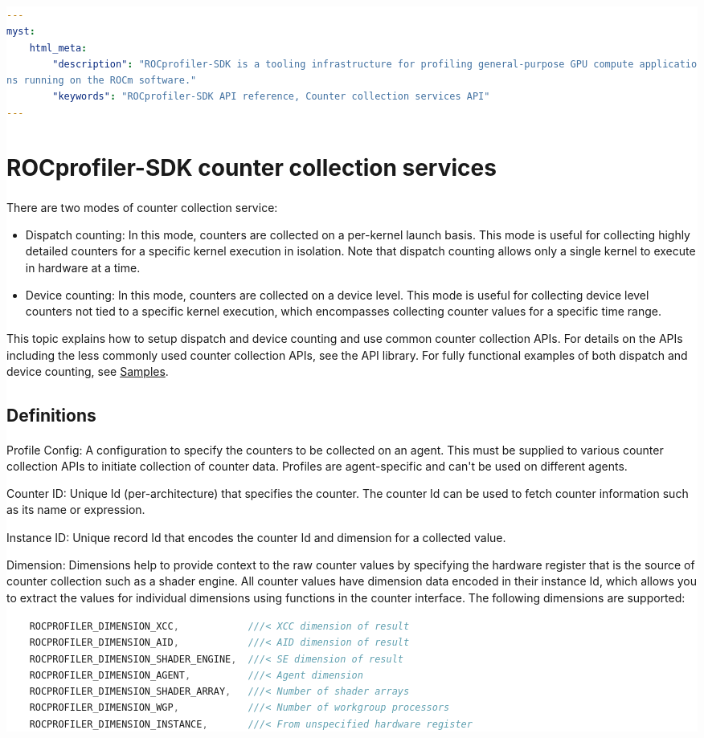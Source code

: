 ```yaml
---
myst:
    html_meta:
        "description": "ROCprofiler-SDK is a tooling infrastructure for profiling general-purpose GPU compute applications running on the ROCm software."
        "keywords": "ROCprofiler-SDK API reference, Counter collection services API"
---
```


# ROCprofiler-SDK counter collection services

There are two modes of counter collection service:

- Dispatch counting: In this mode, counters are collected on a per-kernel launch basis. This mode is useful for collecting highly detailed counters for a specific kernel execution in isolation. Note that dispatch counting allows only a single kernel to execute in hardware at a time.

- Device counting: In this mode, counters are collected on a device level. This mode is useful for collecting device level counters not tied to a specific kernel execution, which encompasses collecting counter values for a specific time range.

This topic explains how to setup dispatch and device counting and use common counter collection APIs. For details on the APIs including the less commonly used counter collection APIs, see the API library. For fully functional examples of both dispatch and device counting, see [Samples](https://github.com/ROCm/rocprofiler-sdk/tree/amd-mainline/samples).

## Definitions

Profile Config: A configuration to specify the counters to be collected on an agent. This must be supplied to various counter collection APIs to initiate collection of counter data. Profiles are agent-specific and can't be used on different agents.

Counter ID: Unique Id (per-architecture) that specifies the counter. The counter Id can be used to fetch counter information such as its name or expression.

Instance ID: Unique record Id that encodes the counter Id and dimension for a collected value.

Dimension: Dimensions help to provide context to the raw counter values by specifying the hardware register that is the source of counter collection such as a shader engine. All counter values have dimension data encoded in their instance Id, which allows you to extract the values for individual dimensions using functions in the counter interface. The following dimensions are supported:

```c
    ROCPROFILER_DIMENSION_XCC,            ///< XCC dimension of result
    ROCPROFILER_DIMENSION_AID,            ///< AID dimension of result
    ROCPROFILER_DIMENSION_SHADER_ENGINE,  ///< SE dimension of result
    ROCPROFILER_DIMENSION_AGENT,          ///< Agent dimension
    ROCPROFILER_DIMENSION_SHADER_ARRAY,   ///< Number of shader arrays
    ROCPROFILER_DIMENSION_WGP,            ///< Number of workgroup processors
    ROCPROFILER_DIMENSION_INSTANCE,       ///< From unspecified hardware register
```

